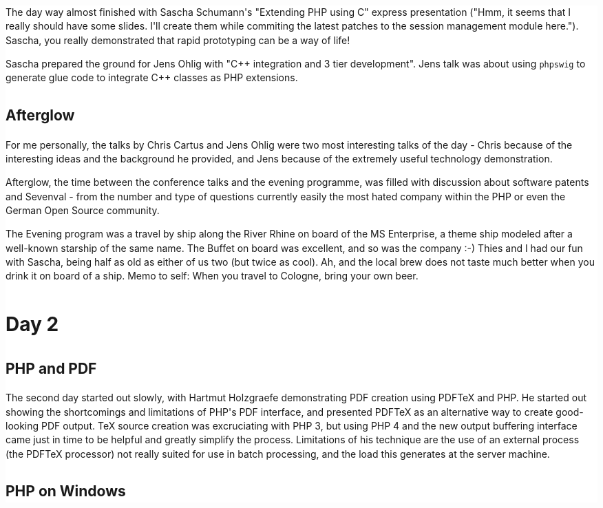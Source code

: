 The day way almost finished with Sascha Schumann's 
"Extending PHP using C" express presentation 
("Hmm, it seems that I really should have some slides. I'll create them while commiting
the latest patches to the session management module here.").
Sascha, you really demonstrated that rapid prototyping can be a
way of life!

Sascha prepared the ground for Jens Ohlig with 
"C++ integration and 3 tier development". Jens talk was about
using `phpswig` to generate glue code to integrate C++ classes as
PHP extensions.

## Afterglow

For me personally, the talks by Chris Cartus and Jens Ohlig
were two most interesting talks of the day - Chris because of
the interesting ideas and the background he provided, and Jens
because of the extremely useful technology demonstration.

Afterglow, the time between the conference talks and the
evening programme, was filled with discussion about software
patents and Sevenval - from the number and type of questions
currently easily the most hated company within the PHP or even
the German Open Source community.

The Evening program was a travel by ship along the River Rhine
on board of the MS Enterprise, a theme ship modeled after a
well-known starship of the same name. The Buffet on board was
excellent, and so was the company :-) Thies and I had our fun
with Sascha, being half as old as either of us two (but twice as
cool). Ah, and the local brew does not taste much better when
you drink it on board of a ship. Memo to self: When you travel
to Cologne, bring your own beer.

# Day 2

## PHP and PDF

The second day started out slowly, with Hartmut Holzgraefe
demonstrating PDF creation using PDFTeX and PHP. He started out
showing the shortcomings and limitations of PHP's PDF interface,
and presented PDFTeX as an alternative way to create good-looking PDF output.
TeX source creation was excruciating with
PHP 3, but using PHP 4 and the new output buffering interface
came just in time to be helpful and greatly simplify the
process. Limitations of his technique are the use of an external
process (the PDFTeX processor) not really suited for use in
batch processing, and the load this generates at the server
machine.

## PHP on Windows
